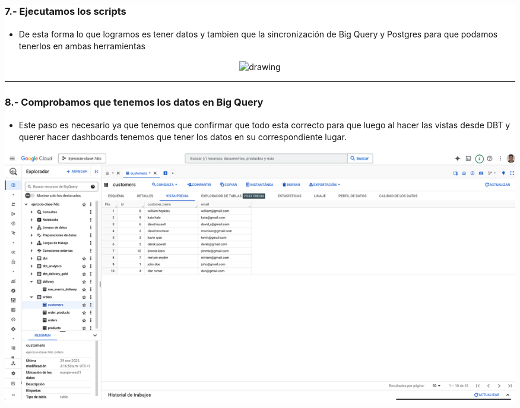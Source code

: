 
### 7.- Ejecutamos los scripts 

- De esta forma lo que logramos es tener datos y tambien que la sincronización de Big Query y Postgres para que podamos tenerlos en ambas herramientas

<p align="center">
<img src="images/07_exec_scritps/1.png" alt="drawing" width="1000"/>
</p>

---

### 8.- Comprobamos que tenemos los datos en Big Query 

- Este paso es necesario ya que tenemos que confirmar que todo esta correcto para que luego al hacer las vistas desde DBT y querer hacer dashboards tenemos que tener los datos en su correspondiente lugar.


<p align="center">
<img src="images/08_comprobacion/1.png" alt="drawing" width="1000"/>
</p>


<p align="center">